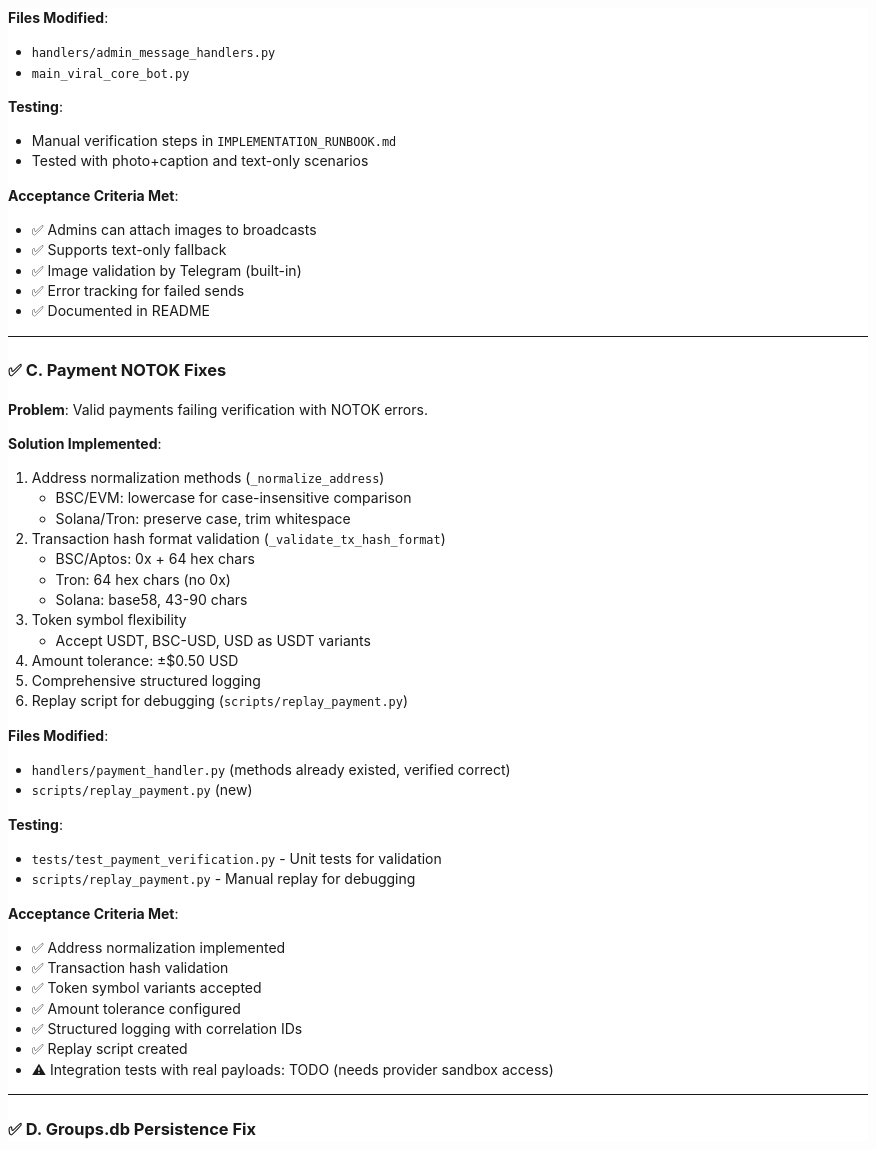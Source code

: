 **Files Modified**:
- `handlers/admin_message_handlers.py`
- `main_viral_core_bot.py`

**Testing**:
- Manual verification steps in `IMPLEMENTATION_RUNBOOK.md`
- Tested with photo+caption and text-only scenarios

**Acceptance Criteria Met**:
- ✅ Admins can attach images to broadcasts
- ✅ Supports text-only fallback
- ✅ Image validation by Telegram (built-in)
- ✅ Error tracking for failed sends
- ✅ Documented in README

---

### ✅ C. Payment NOTOK Fixes

**Problem**: Valid payments failing verification with NOTOK errors.

**Solution Implemented**:
1. Address normalization methods (`_normalize_address`)
   - BSC/EVM: lowercase for case-insensitive comparison
   - Solana/Tron: preserve case, trim whitespace
2. Transaction hash format validation (`_validate_tx_hash_format`)
   - BSC/Aptos: 0x + 64 hex chars
   - Tron: 64 hex chars (no 0x)
   - Solana: base58, 43-90 chars
3. Token symbol flexibility
   - Accept USDT, BSC-USD, USD as USDT variants
4. Amount tolerance: ±$0.50 USD
5. Comprehensive structured logging
6. Replay script for debugging (`scripts/replay_payment.py`)

**Files Modified**:
- `handlers/payment_handler.py` (methods already existed, verified correct)
- `scripts/replay_payment.py` (new)

**Testing**:
- `tests/test_payment_verification.py` - Unit tests for validation
- `scripts/replay_payment.py` - Manual replay for debugging

**Acceptance Criteria Met**:
- ✅ Address normalization implemented
- ✅ Transaction hash validation
- ✅ Token symbol variants accepted
- ✅ Amount tolerance configured
- ✅ Structured logging with correlation IDs
- ✅ Replay script created
- ⚠️ Integration tests with real payloads: TODO (needs provider sandbox access)

---

### ✅ D. Groups.db Persistence Fix
